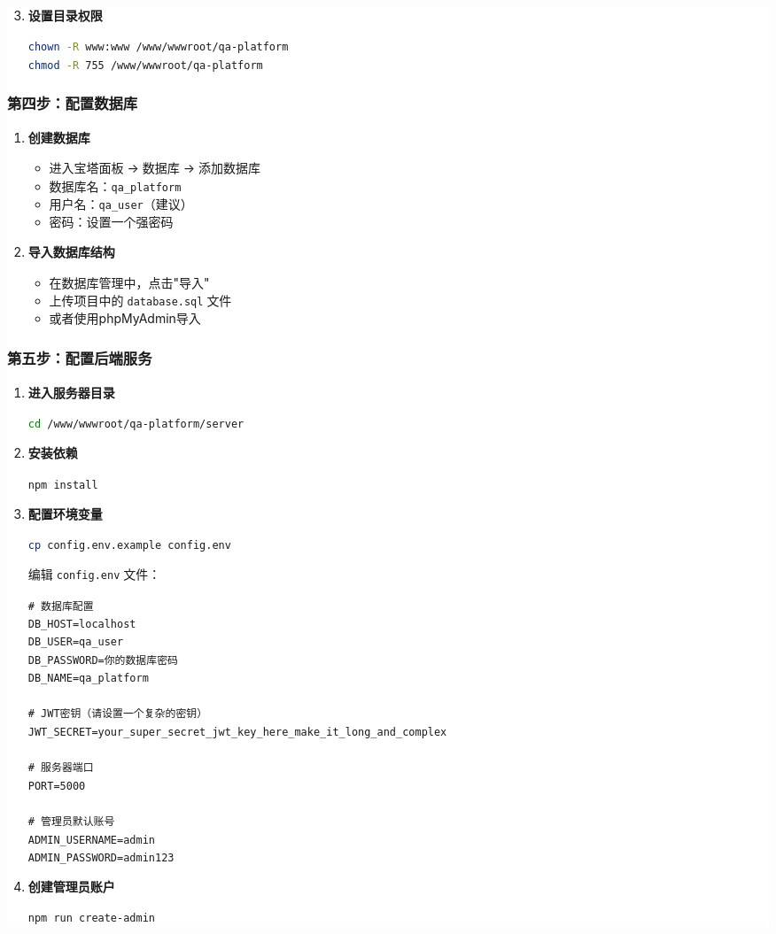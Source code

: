 3. **设置目录权限**
   ```bash
   chown -R www:www /www/wwwroot/qa-platform
   chmod -R 755 /www/wwwroot/qa-platform
   ```

### 第四步：配置数据库

1. **创建数据库**
   - 进入宝塔面板 → 数据库 → 添加数据库
   - 数据库名：`qa_platform`
   - 用户名：`qa_user`（建议）
   - 密码：设置一个强密码

2. **导入数据库结构**
   - 在数据库管理中，点击"导入"
   - 上传项目中的 `database.sql` 文件
   - 或者使用phpMyAdmin导入

### 第五步：配置后端服务

1. **进入服务器目录**
   ```bash
   cd /www/wwwroot/qa-platform/server
   ```

2. **安装依赖**
   ```bash
   npm install
   ```

3. **配置环境变量**
   ```bash
   cp config.env.example config.env
   ```
   
   编辑 `config.env` 文件：
   ```env
   # 数据库配置
   DB_HOST=localhost
   DB_USER=qa_user
   DB_PASSWORD=你的数据库密码
   DB_NAME=qa_platform
   
   # JWT密钥（请设置一个复杂的密钥）
   JWT_SECRET=your_super_secret_jwt_key_here_make_it_long_and_complex
   
   # 服务器端口
   PORT=5000
   
   # 管理员默认账号
   ADMIN_USERNAME=admin
   ADMIN_PASSWORD=admin123
   ```

4. **创建管理员账户**
   ```bash
   npm run create-admin
   ```
